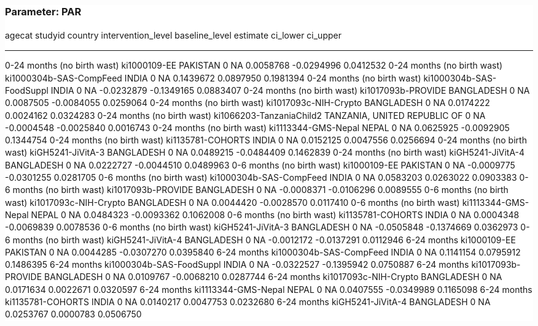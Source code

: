 
### Parameter: PAR


agecat                        studyid                    country                        intervention_level   baseline_level      estimate     ci_lower    ci_upper
----------------------------  -------------------------  -----------------------------  -------------------  ---------------  -----------  -----------  ----------
0-24 months (no birth wast)   ki1000109-EE               PAKISTAN                       0                    NA                 0.0058768   -0.0294996   0.0412532
0-24 months (no birth wast)   ki1000304b-SAS-CompFeed    INDIA                          0                    NA                 0.1439672    0.0897950   0.1981394
0-24 months (no birth wast)   ki1000304b-SAS-FoodSuppl   INDIA                          0                    NA                -0.0232879   -0.1349165   0.0883407
0-24 months (no birth wast)   ki1017093b-PROVIDE         BANGLADESH                     0                    NA                 0.0087505   -0.0084055   0.0259064
0-24 months (no birth wast)   ki1017093c-NIH-Crypto      BANGLADESH                     0                    NA                 0.0174222    0.0024162   0.0324283
0-24 months (no birth wast)   ki1066203-TanzaniaChild2   TANZANIA, UNITED REPUBLIC OF   0                    NA                -0.0004548   -0.0025840   0.0016743
0-24 months (no birth wast)   ki1113344-GMS-Nepal        NEPAL                          0                    NA                 0.0625925   -0.0092905   0.1344754
0-24 months (no birth wast)   ki1135781-COHORTS          INDIA                          0                    NA                 0.0152125    0.0047556   0.0256694
0-24 months (no birth wast)   kiGH5241-JiVitA-3          BANGLADESH                     0                    NA                 0.0489215   -0.0484409   0.1462839
0-24 months (no birth wast)   kiGH5241-JiVitA-4          BANGLADESH                     0                    NA                 0.0222727   -0.0044510   0.0489963
0-6 months (no birth wast)    ki1000109-EE               PAKISTAN                       0                    NA                -0.0009775   -0.0301255   0.0281705
0-6 months (no birth wast)    ki1000304b-SAS-CompFeed    INDIA                          0                    NA                 0.0583203    0.0263022   0.0903383
0-6 months (no birth wast)    ki1017093b-PROVIDE         BANGLADESH                     0                    NA                -0.0008371   -0.0106296   0.0089555
0-6 months (no birth wast)    ki1017093c-NIH-Crypto      BANGLADESH                     0                    NA                 0.0044420   -0.0028570   0.0117410
0-6 months (no birth wast)    ki1113344-GMS-Nepal        NEPAL                          0                    NA                 0.0484323   -0.0093362   0.1062008
0-6 months (no birth wast)    ki1135781-COHORTS          INDIA                          0                    NA                 0.0004348   -0.0069839   0.0078536
0-6 months (no birth wast)    kiGH5241-JiVitA-3          BANGLADESH                     0                    NA                -0.0505848   -0.1374669   0.0362973
0-6 months (no birth wast)    kiGH5241-JiVitA-4          BANGLADESH                     0                    NA                -0.0012172   -0.0137291   0.0112946
6-24 months                   ki1000109-EE               PAKISTAN                       0                    NA                 0.0044285   -0.0307270   0.0395840
6-24 months                   ki1000304b-SAS-CompFeed    INDIA                          0                    NA                 0.1141154    0.0795912   0.1486395
6-24 months                   ki1000304b-SAS-FoodSuppl   INDIA                          0                    NA                -0.0322527   -0.1395942   0.0750887
6-24 months                   ki1017093b-PROVIDE         BANGLADESH                     0                    NA                 0.0109767   -0.0068210   0.0287744
6-24 months                   ki1017093c-NIH-Crypto      BANGLADESH                     0                    NA                 0.0171634    0.0022671   0.0320597
6-24 months                   ki1113344-GMS-Nepal        NEPAL                          0                    NA                 0.0407555   -0.0349989   0.1165098
6-24 months                   ki1135781-COHORTS          INDIA                          0                    NA                 0.0140217    0.0047753   0.0232680
6-24 months                   kiGH5241-JiVitA-4          BANGLADESH                     0                    NA                 0.0253767    0.0000783   0.0506750
